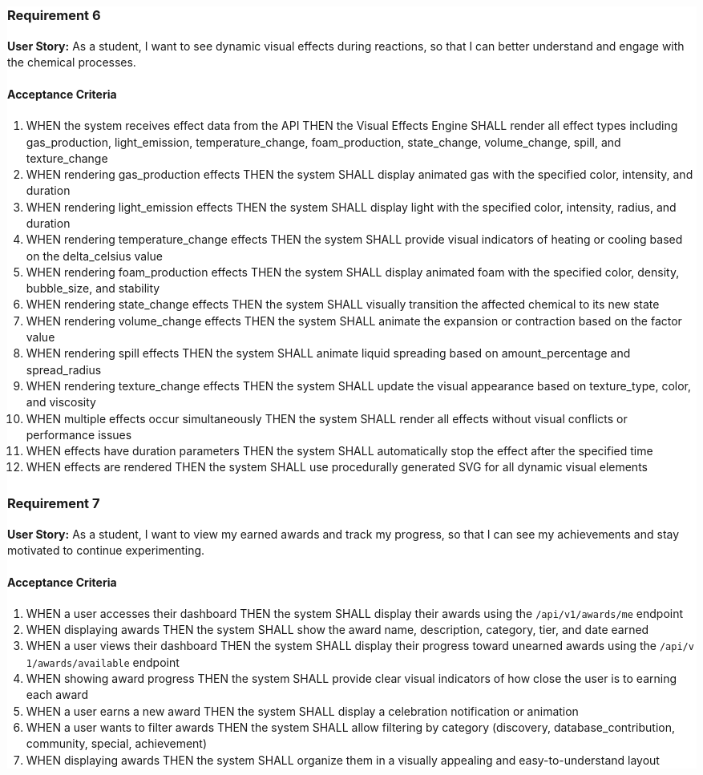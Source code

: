 ### Requirement 6

**User Story:** As a student, I want to see dynamic visual effects during reactions, so that I can better understand and engage with the chemical processes.

#### Acceptance Criteria

1. WHEN the system receives effect data from the API THEN the Visual Effects Engine SHALL render all effect types including gas_production, light_emission, temperature_change, foam_production, state_change, volume_change, spill, and texture_change
2. WHEN rendering gas_production effects THEN the system SHALL display animated gas with the specified color, intensity, and duration
3. WHEN rendering light_emission effects THEN the system SHALL display light with the specified color, intensity, radius, and duration
4. WHEN rendering temperature_change effects THEN the system SHALL provide visual indicators of heating or cooling based on the delta_celsius value
5. WHEN rendering foam_production effects THEN the system SHALL display animated foam with the specified color, density, bubble_size, and stability
6. WHEN rendering state_change effects THEN the system SHALL visually transition the affected chemical to its new state
7. WHEN rendering volume_change effects THEN the system SHALL animate the expansion or contraction based on the factor value
8. WHEN rendering spill effects THEN the system SHALL animate liquid spreading based on amount_percentage and spread_radius
9. WHEN rendering texture_change effects THEN the system SHALL update the visual appearance based on texture_type, color, and viscosity
10. WHEN multiple effects occur simultaneously THEN the system SHALL render all effects without visual conflicts or performance issues
11. WHEN effects have duration parameters THEN the system SHALL automatically stop the effect after the specified time
12. WHEN effects are rendered THEN the system SHALL use procedurally generated SVG for all dynamic visual elements

### Requirement 7

**User Story:** As a student, I want to view my earned awards and track my progress, so that I can see my achievements and stay motivated to continue experimenting.

#### Acceptance Criteria

1. WHEN a user accesses their dashboard THEN the system SHALL display their awards using the `/api/v1/awards/me` endpoint
2. WHEN displaying awards THEN the system SHALL show the award name, description, category, tier, and date earned
3. WHEN a user views their dashboard THEN the system SHALL display their progress toward unearned awards using the `/api/v1/awards/available` endpoint
4. WHEN showing award progress THEN the system SHALL provide clear visual indicators of how close the user is to earning each award
5. WHEN a user earns a new award THEN the system SHALL display a celebration notification or animation
6. WHEN a user wants to filter awards THEN the system SHALL allow filtering by category (discovery, database_contribution, community, special, achievement)
7. WHEN displaying awards THEN the system SHALL organize them in a visually appealing and easy-to-understand layout
